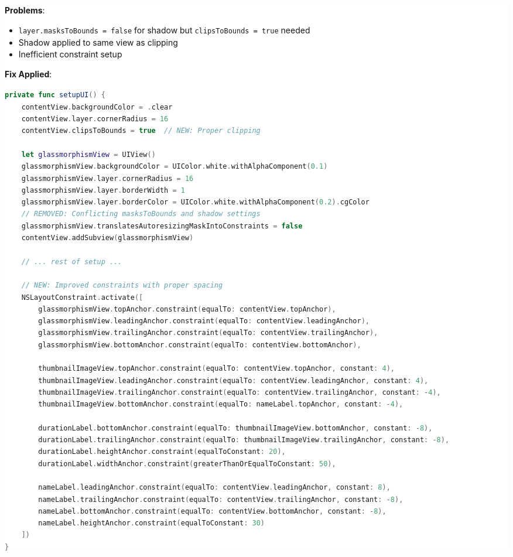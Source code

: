 **Problems**:
- `layer.masksToBounds = false` for shadow but `clipsToBounds = true` needed
- Shadow applied to same view as clipping
- Inefficient constraint setup

**Fix Applied**:
```swift
private func setupUI() {
    contentView.backgroundColor = .clear
    contentView.layer.cornerRadius = 16
    contentView.clipsToBounds = true  // NEW: Proper clipping

    let glassmorphismView = UIView()
    glassmorphismView.backgroundColor = UIColor.white.withAlphaComponent(0.1)
    glassmorphismView.layer.cornerRadius = 16
    glassmorphismView.layer.borderWidth = 1
    glassmorphismView.layer.borderColor = UIColor.white.withAlphaComponent(0.2).cgColor
    // REMOVED: Conflicting masksToBounds and shadow settings
    glassmorphismView.translatesAutoresizingMaskIntoConstraints = false
    contentView.addSubview(glassmorphismView)

    // ... rest of setup ...
    
    // NEW: Improved constraints with proper spacing
    NSLayoutConstraint.activate([
        glassmorphismView.topAnchor.constraint(equalTo: contentView.topAnchor),
        glassmorphismView.leadingAnchor.constraint(equalTo: contentView.leadingAnchor),
        glassmorphismView.trailingAnchor.constraint(equalTo: contentView.trailingAnchor),
        glassmorphismView.bottomAnchor.constraint(equalTo: contentView.bottomAnchor),
        
        thumbnailImageView.topAnchor.constraint(equalTo: contentView.topAnchor, constant: 4),
        thumbnailImageView.leadingAnchor.constraint(equalTo: contentView.leadingAnchor, constant: 4),
        thumbnailImageView.trailingAnchor.constraint(equalTo: contentView.trailingAnchor, constant: -4),
        thumbnailImageView.bottomAnchor.constraint(equalTo: nameLabel.topAnchor, constant: -4),
        
        durationLabel.bottomAnchor.constraint(equalTo: thumbnailImageView.bottomAnchor, constant: -8),
        durationLabel.trailingAnchor.constraint(equalTo: thumbnailImageView.trailingAnchor, constant: -8),
        durationLabel.heightAnchor.constraint(equalToConstant: 20),
        durationLabel.widthAnchor.constraint(greaterThanOrEqualToConstant: 50),
        
        nameLabel.leadingAnchor.constraint(equalTo: contentView.leadingAnchor, constant: 8),
        nameLabel.trailingAnchor.constraint(equalTo: contentView.trailingAnchor, constant: -8),
        nameLabel.bottomAnchor.constraint(equalTo: contentView.bottomAnchor, constant: -8),
        nameLabel.heightAnchor.constraint(equalToConstant: 30)
    ])
}
```
